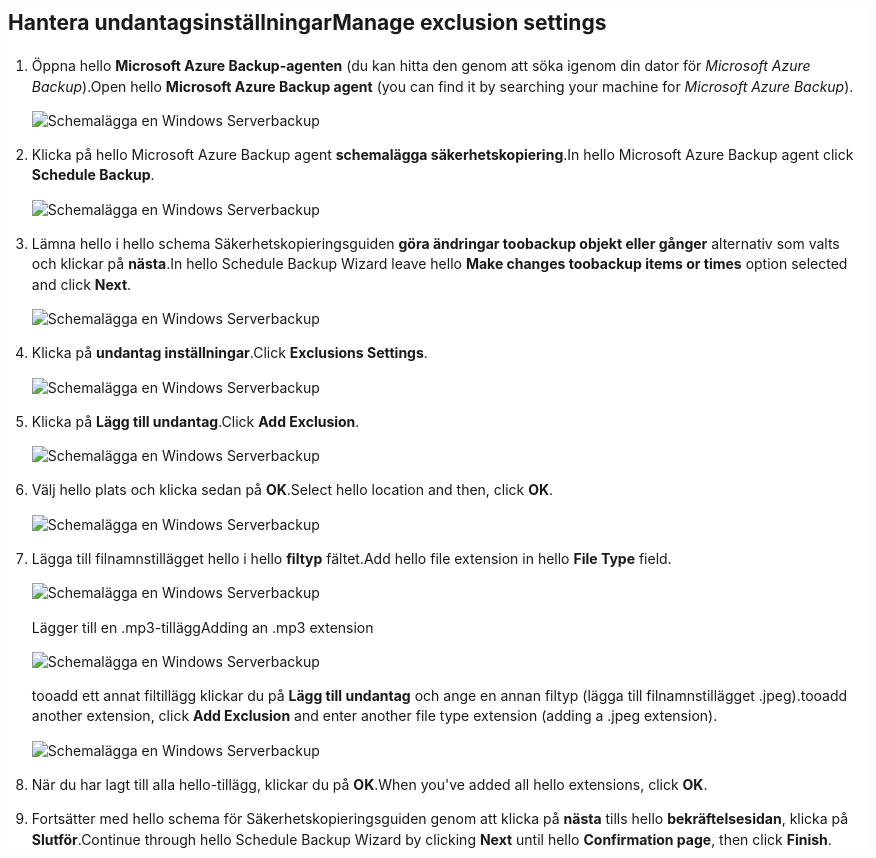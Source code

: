 ## <a name="manage-exclusion-settings"></a><span data-ttu-id="59d14-248">Hantera undantagsinställningar</span><span class="sxs-lookup"><span data-stu-id="59d14-248">Manage exclusion settings</span></span>
1. <span data-ttu-id="59d14-249">Öppna hello **Microsoft Azure Backup-agenten** (du kan hitta den genom att söka igenom din dator för *Microsoft Azure Backup*).</span><span class="sxs-lookup"><span data-stu-id="59d14-249">Open hello **Microsoft Azure Backup agent** (you can find it by searching your machine for *Microsoft Azure Backup*).</span></span>

    ![Schemalägga en Windows Serverbackup](./media/backup-azure-manage-windows-server/snap-in-search.png)
2. <span data-ttu-id="59d14-251">Klicka på hello Microsoft Azure Backup agent **schemalägga säkerhetskopiering**.</span><span class="sxs-lookup"><span data-stu-id="59d14-251">In hello Microsoft Azure Backup agent click **Schedule Backup**.</span></span>

    ![Schemalägga en Windows Serverbackup](./media/backup-azure-manage-windows-server/schedule-backup.png)
3. <span data-ttu-id="59d14-253">Lämna hello i hello schema Säkerhetskopieringsguiden **göra ändringar toobackup objekt eller gånger** alternativ som valts och klickar på **nästa**.</span><span class="sxs-lookup"><span data-stu-id="59d14-253">In hello Schedule Backup Wizard leave hello **Make changes toobackup items or times** option selected and click **Next**.</span></span>

    ![Schemalägga en Windows Serverbackup](./media/backup-azure-manage-windows-server/modify-or-stop-a-scheduled-backup.png)
4. <span data-ttu-id="59d14-255">Klicka på **undantag inställningar**.</span><span class="sxs-lookup"><span data-stu-id="59d14-255">Click **Exclusions Settings**.</span></span>

    ![Schemalägga en Windows Serverbackup](./media/backup-azure-manage-windows-server/exclusion-settings.png)
5. <span data-ttu-id="59d14-257">Klicka på **Lägg till undantag**.</span><span class="sxs-lookup"><span data-stu-id="59d14-257">Click **Add Exclusion**.</span></span>

    ![Schemalägga en Windows Serverbackup](./media/backup-azure-manage-windows-server/add-exclusion.png)
6. <span data-ttu-id="59d14-259">Välj hello plats och klicka sedan på **OK**.</span><span class="sxs-lookup"><span data-stu-id="59d14-259">Select hello location and then, click **OK**.</span></span>

    ![Schemalägga en Windows Serverbackup](./media/backup-azure-manage-windows-server/exclusion-location.png)
7. <span data-ttu-id="59d14-261">Lägga till filnamnstillägget hello i hello **filtyp** fältet.</span><span class="sxs-lookup"><span data-stu-id="59d14-261">Add hello file extension in hello **File Type** field.</span></span>

    ![Schemalägga en Windows Serverbackup](./media/backup-azure-manage-windows-server/exclude-file-type.png)

    <span data-ttu-id="59d14-263">Lägger till en .mp3-tillägg</span><span class="sxs-lookup"><span data-stu-id="59d14-263">Adding an .mp3 extension</span></span>

    ![Schemalägga en Windows Serverbackup](./media/backup-azure-manage-windows-server/exclude-mp3.png)

    <span data-ttu-id="59d14-265">tooadd ett annat filtillägg klickar du på **Lägg till undantag** och ange en annan filtyp (lägga till filnamnstillägget .jpeg).</span><span class="sxs-lookup"><span data-stu-id="59d14-265">tooadd another extension, click **Add Exclusion** and enter another file type extension (adding a .jpeg extension).</span></span>

    ![Schemalägga en Windows Serverbackup](./media/backup-azure-manage-windows-server/exclude-jpg.png)
8. <span data-ttu-id="59d14-267">När du har lagt till alla hello-tillägg, klickar du på **OK**.</span><span class="sxs-lookup"><span data-stu-id="59d14-267">When you've added all hello extensions, click **OK**.</span></span>
9. <span data-ttu-id="59d14-268">Fortsätter med hello schema för Säkerhetskopieringsguiden genom att klicka på **nästa** tills hello **bekräftelsesidan**, klicka på **Slutför**.</span><span class="sxs-lookup"><span data-stu-id="59d14-268">Continue through hello Schedule Backup Wizard by clicking **Next** until hello **Confirmation page**, then click **Finish**.</span></span>
